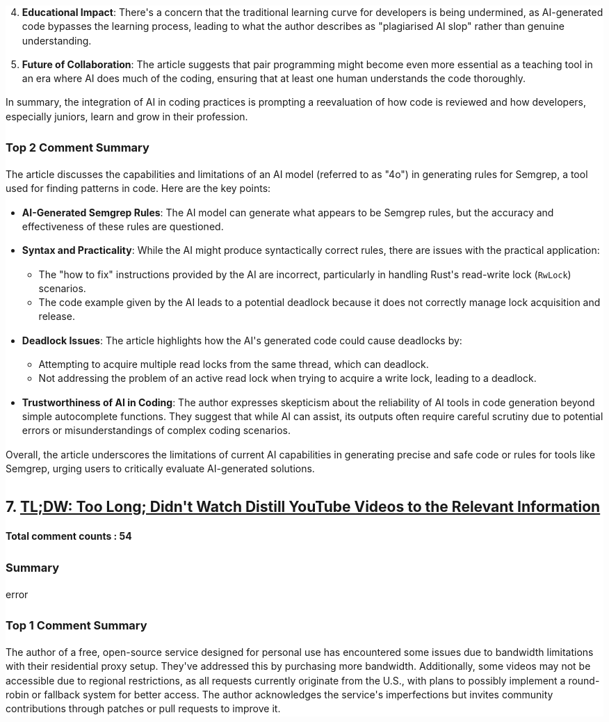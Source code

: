 4. **Educational Impact**: There's a concern that the traditional learning curve for developers is being undermined, as AI-generated code bypasses the learning process, leading to what the author describes as "plagiarised AI slop" rather than genuine understanding.

5. **Future of Collaboration**: The article suggests that pair programming might become even more essential as a teaching tool in an era where AI does much of the coding, ensuring that at least one human understands the code thoroughly.

In summary, the integration of AI in coding practices is prompting a reevaluation of how code is reviewed and how developers, especially juniors, learn and grow in their profession.

### Top 2 Comment Summary

 The article discusses the capabilities and limitations of an AI model (referred to as "4o") in generating rules for Semgrep, a tool used for finding patterns in code. Here are the key points:

- **AI-Generated Semgrep Rules**: The AI model can generate what appears to be Semgrep rules, but the accuracy and effectiveness of these rules are questioned.

- **Syntax and Practicality**: While the AI might produce syntactically correct rules, there are issues with the practical application:
  - The "how to fix" instructions provided by the AI are incorrect, particularly in handling Rust's read-write lock (`RwLock`) scenarios.
  - The code example given by the AI leads to a potential deadlock because it does not correctly manage lock acquisition and release.

- **Deadlock Issues**: The article highlights how the AI's generated code could cause deadlocks by:
  - Attempting to acquire multiple read locks from the same thread, which can deadlock.
  - Not addressing the problem of an active read lock when trying to acquire a write lock, leading to a deadlock.

- **Trustworthiness of AI in Coding**: The author expresses skepticism about the reliability of AI tools in code generation beyond simple autocomplete functions. They suggest that while AI can assist, its outputs often require careful scrutiny due to potential errors or misunderstandings of complex coding scenarios.

Overall, the article underscores the limitations of current AI capabilities in generating precise and safe code or rules for tools like Semgrep, urging users to critically evaluate AI-generated solutions.

## 7. [TL;DW: Too Long; Didn't Watch Distill YouTube Videos to the Relevant Information](https://news.ycombinator.com/item?id=43021044)

**Total comment counts : 54**

### Summary

 error

### Top 1 Comment Summary

 The author of a free, open-source service designed for personal use has encountered some issues due to bandwidth limitations with their residential proxy setup. They've addressed this by purchasing more bandwidth. Additionally, some videos may not be accessible due to regional restrictions, as all requests currently originate from the U.S., with plans to possibly implement a round-robin or fallback system for better access. The author acknowledges the service's imperfections but invites community contributions through patches or pull requests to improve it.
